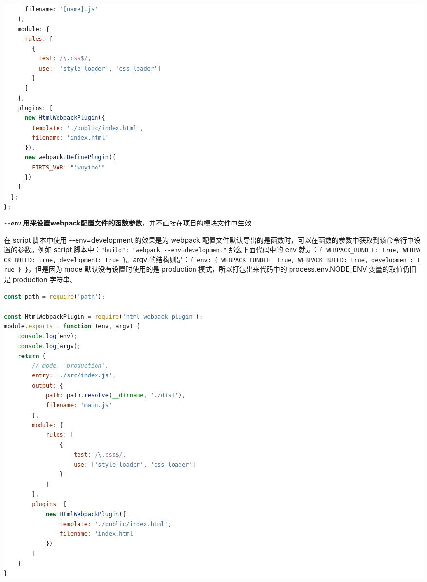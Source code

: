 ````js
      filename: '[name].js'
    },
    module: {
      rules: [
        {
          test: /\.css$/,
          use: ['style-loader', 'css-loader']
        }
      ]
    },
    plugins: [
      new HtmlWebpackPlugin({
        template: './public/index.html',
        filename: 'index.html'
      }),
      new webpack.DefinePlugin({
        FIRTS_VAR: "'wuyibo'"   
      })
    ]
  };
};
````

**`--env` 用来设置webpack配置文件的函数参数**，并不直接在项目的模块文件中生效

在 script 脚本中使用 --env=development 的效果是为 webpack 配置文件默认导出的是函数时，可以在函数的参数中获取到该命令行中设置的参数。例如 script 脚本中：`"build": "webpack --env=development"` 那么下面代码中的 env 就是：`{ WEBPACK_BUNDLE: true, WEBPACK_BUILD: true, development: true }`。argv 的结构则是：`{ env: { WEBPACK_BUNDLE: true, WEBPACK_BUILD: true, development: true } }`，但是因为 mode 默认没有设置时使用的是 production 模式，所以打包出来代码中的 process.env.NODE_ENV 变量的取值仍旧是 production 字符串。

```js
const path = require('path');

const HtmlWebpackPlugin = require('html-webpack-plugin');
module.exports = function (env, argv) {
    console.log(env); 
    console.log(argv);
    return {
        // mode: 'production',
        entry: './src/index.js',
        output: {
            path: path.resolve(__dirname, './dist'),
            filename: 'main.js'
        },
        module: {
            rules: [
                {
                    test: /\.css$/,
                    use: ['style-loader', 'css-loader']
                }
            ]
        },
        plugins: [
            new HtmlWebpackPlugin({
                template: './public/index.html',
                filename: 'index.html'
            })
        ]
    }
}
```
